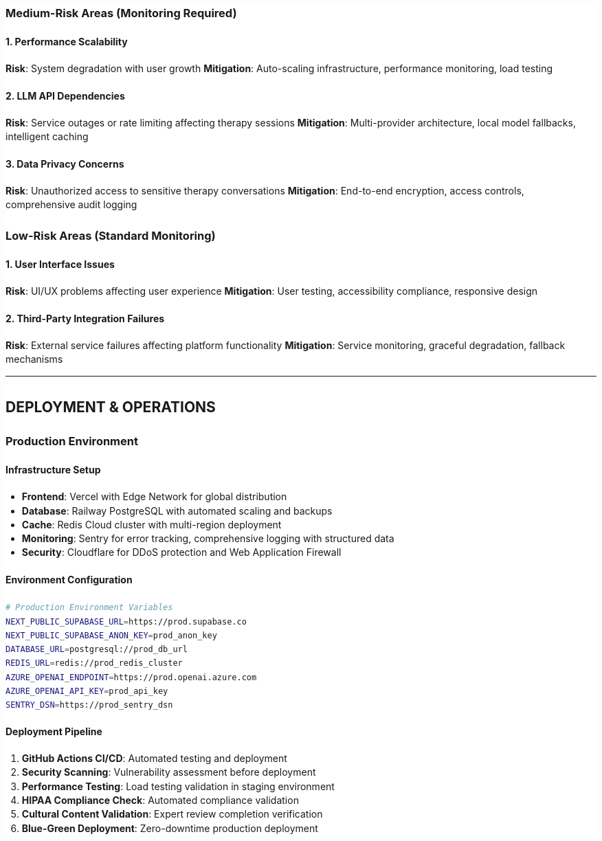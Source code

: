 ### Medium-Risk Areas (Monitoring Required)

#### 1. Performance Scalability
**Risk**: System degradation with user growth
**Mitigation**: Auto-scaling infrastructure, performance monitoring, load testing

#### 2. LLM API Dependencies
**Risk**: Service outages or rate limiting affecting therapy sessions
**Mitigation**: Multi-provider architecture, local model fallbacks, intelligent caching

#### 3. Data Privacy Concerns
**Risk**: Unauthorized access to sensitive therapy conversations
**Mitigation**: End-to-end encryption, access controls, comprehensive audit logging

### Low-Risk Areas (Standard Monitoring)

#### 1. User Interface Issues
**Risk**: UI/UX problems affecting user experience
**Mitigation**: User testing, accessibility compliance, responsive design

#### 2. Third-Party Integration Failures
**Risk**: External service failures affecting platform functionality
**Mitigation**: Service monitoring, graceful degradation, fallback mechanisms

---

## DEPLOYMENT & OPERATIONS

### Production Environment

#### Infrastructure Setup
- **Frontend**: Vercel with Edge Network for global distribution
- **Database**: Railway PostgreSQL with automated scaling and backups
- **Cache**: Redis Cloud cluster with multi-region deployment
- **Monitoring**: Sentry for error tracking, comprehensive logging with structured data
- **Security**: Cloudflare for DDoS protection and Web Application Firewall

#### Environment Configuration
```bash
# Production Environment Variables
NEXT_PUBLIC_SUPABASE_URL=https://prod.supabase.co
NEXT_PUBLIC_SUPABASE_ANON_KEY=prod_anon_key
DATABASE_URL=postgresql://prod_db_url
REDIS_URL=redis://prod_redis_cluster
AZURE_OPENAI_ENDPOINT=https://prod.openai.azure.com
AZURE_OPENAI_API_KEY=prod_api_key
SENTRY_DSN=https://prod_sentry_dsn
```

#### Deployment Pipeline
1. **GitHub Actions CI/CD**: Automated testing and deployment
2. **Security Scanning**: Vulnerability assessment before deployment
3. **Performance Testing**: Load testing validation in staging environment
4. **HIPAA Compliance Check**: Automated compliance validation
5. **Cultural Content Validation**: Expert review completion verification
6. **Blue-Green Deployment**: Zero-downtime production deployment
